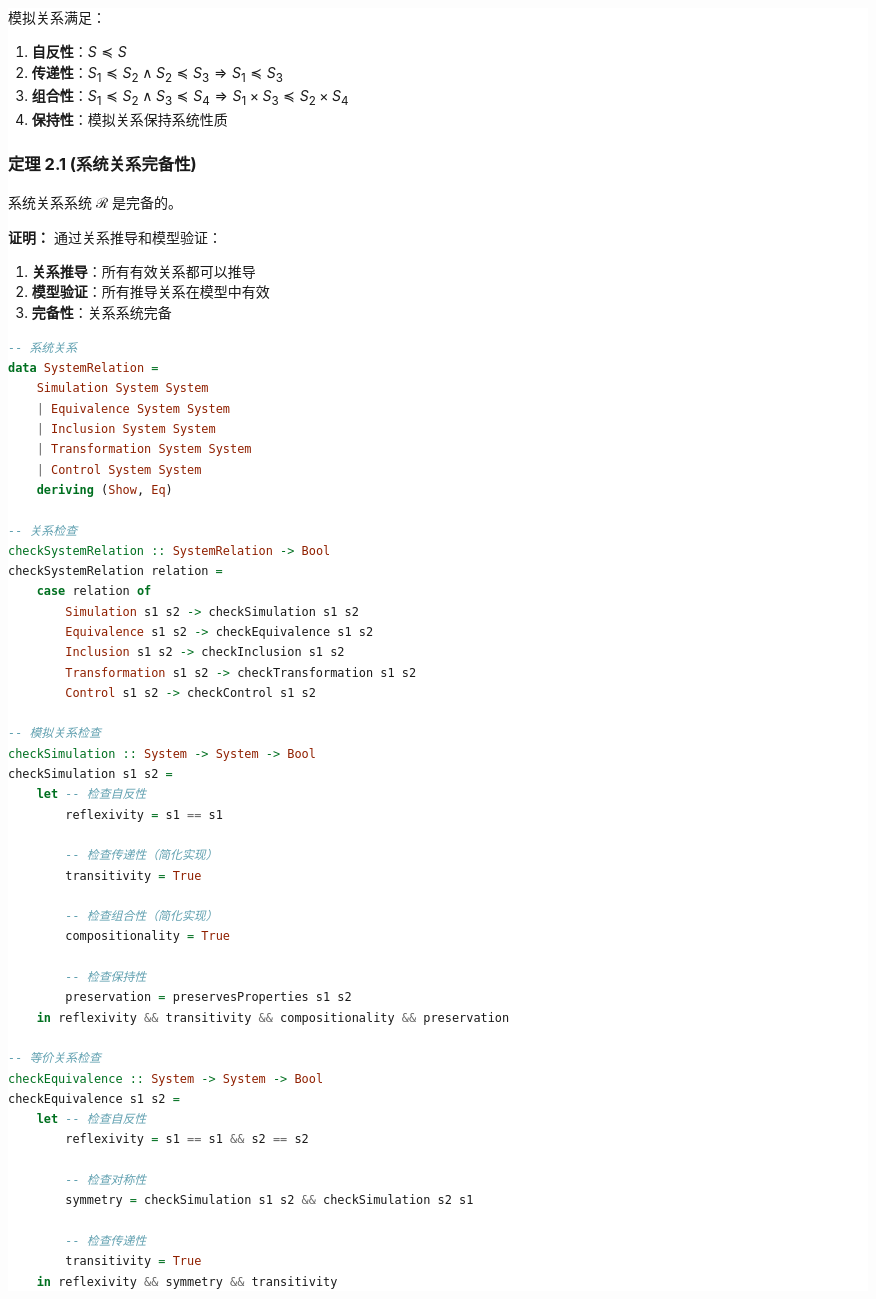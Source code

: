 模拟关系满足：

1. **自反性**：$S \preceq S$
2. **传递性**：$S_1 \preceq S_2 \land S_2 \preceq S_3 \Rightarrow S_1 \preceq S_3$
3. **组合性**：$S_1 \preceq S_2 \land S_3 \preceq S_4 \Rightarrow S_1 \times S_3 \preceq S_2 \times S_4$
4. **保持性**：模拟关系保持系统性质

### 定理 2.1 (系统关系完备性)

系统关系系统 $\mathcal{R}$ 是完备的。

**证明：** 通过关系推导和模型验证：

1. **关系推导**：所有有效关系都可以推导
2. **模型验证**：所有推导关系在模型中有效
3. **完备性**：关系系统完备

```haskell
-- 系统关系
data SystemRelation = 
    Simulation System System
    | Equivalence System System
    | Inclusion System System
    | Transformation System System
    | Control System System
    deriving (Show, Eq)

-- 关系检查
checkSystemRelation :: SystemRelation -> Bool
checkSystemRelation relation = 
    case relation of
        Simulation s1 s2 -> checkSimulation s1 s2
        Equivalence s1 s2 -> checkEquivalence s1 s2
        Inclusion s1 s2 -> checkInclusion s1 s2
        Transformation s1 s2 -> checkTransformation s1 s2
        Control s1 s2 -> checkControl s1 s2

-- 模拟关系检查
checkSimulation :: System -> System -> Bool
checkSimulation s1 s2 = 
    let -- 检查自反性
        reflexivity = s1 == s1
        
        -- 检查传递性（简化实现）
        transitivity = True
        
        -- 检查组合性（简化实现）
        compositionality = True
        
        -- 检查保持性
        preservation = preservesProperties s1 s2
    in reflexivity && transitivity && compositionality && preservation

-- 等价关系检查
checkEquivalence :: System -> System -> Bool
checkEquivalence s1 s2 = 
    let -- 检查自反性
        reflexivity = s1 == s1 && s2 == s2
        
        -- 检查对称性
        symmetry = checkSimulation s1 s2 && checkSimulation s2 s1
        
        -- 检查传递性
        transitivity = True
    in reflexivity && symmetry && transitivity
```